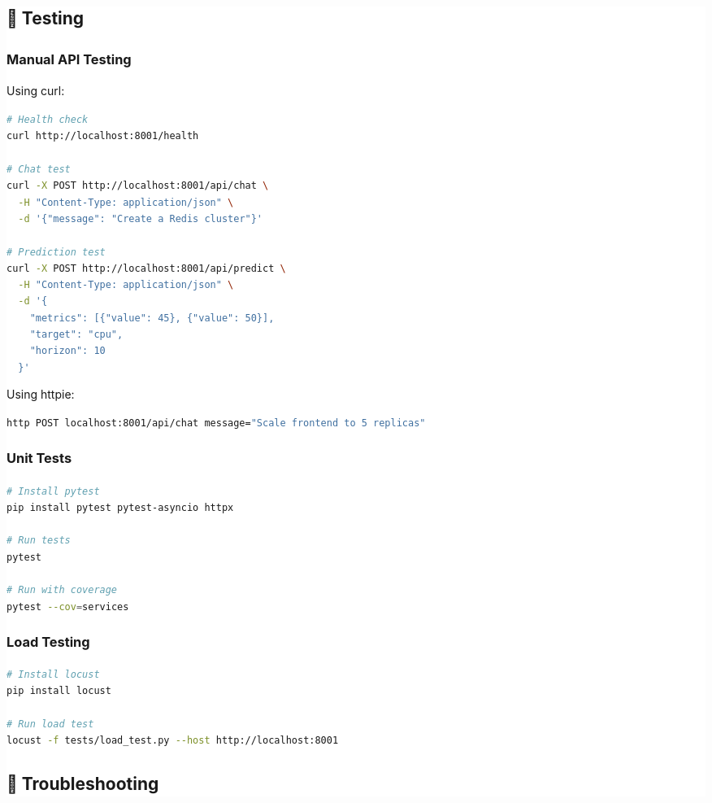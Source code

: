 ## 🧪 Testing

### Manual API Testing

Using curl:
```bash
# Health check
curl http://localhost:8001/health

# Chat test
curl -X POST http://localhost:8001/api/chat \
  -H "Content-Type: application/json" \
  -d '{"message": "Create a Redis cluster"}'

# Prediction test
curl -X POST http://localhost:8001/api/predict \
  -H "Content-Type: application/json" \
  -d '{
    "metrics": [{"value": 45}, {"value": 50}],
    "target": "cpu",
    "horizon": 10
  }'
```

Using httpie:
```bash
http POST localhost:8001/api/chat message="Scale frontend to 5 replicas"
```

### Unit Tests

```bash
# Install pytest
pip install pytest pytest-asyncio httpx

# Run tests
pytest

# Run with coverage
pytest --cov=services
```

### Load Testing

```bash
# Install locust
pip install locust

# Run load test
locust -f tests/load_test.py --host http://localhost:8001
```

## 🚨 Troubleshooting
